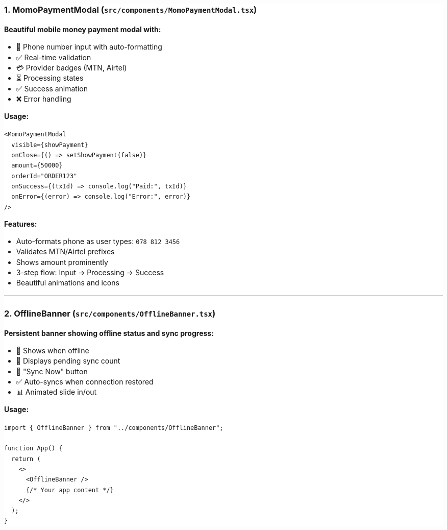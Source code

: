### 1. MomoPaymentModal (`src/components/MomoPaymentModal.tsx`)

**Beautiful mobile money payment modal with:**

- 📱 Phone number input with auto-formatting
- ✅ Real-time validation
- 💳 Provider badges (MTN, Airtel)
- ⏳ Processing states
- ✅ Success animation
- ❌ Error handling

**Usage:**

```tsx
<MomoPaymentModal
  visible={showPayment}
  onClose={() => setShowPayment(false)}
  amount={50000}
  orderId="ORDER123"
  onSuccess={(txId) => console.log("Paid:", txId)}
  onError={(error) => console.log("Error:", error)}
/>
```

**Features:**

- Auto-formats phone as user types: `078 812 3456`
- Validates MTN/Airtel prefixes
- Shows amount prominently
- 3-step flow: Input → Processing → Success
- Beautiful animations and icons

---

### 2. OfflineBanner (`src/components/OfflineBanner.tsx`)

**Persistent banner showing offline status and sync progress:**

- 📵 Shows when offline
- 🔄 Displays pending sync count
- 🔘 "Sync Now" button
- ✅ Auto-syncs when connection restored
- 📊 Animated slide in/out

**Usage:**

```tsx
import { OfflineBanner } from "../components/OfflineBanner";

function App() {
  return (
    <>
      <OfflineBanner />
      {/* Your app content */}
    </>
  );
}
```
